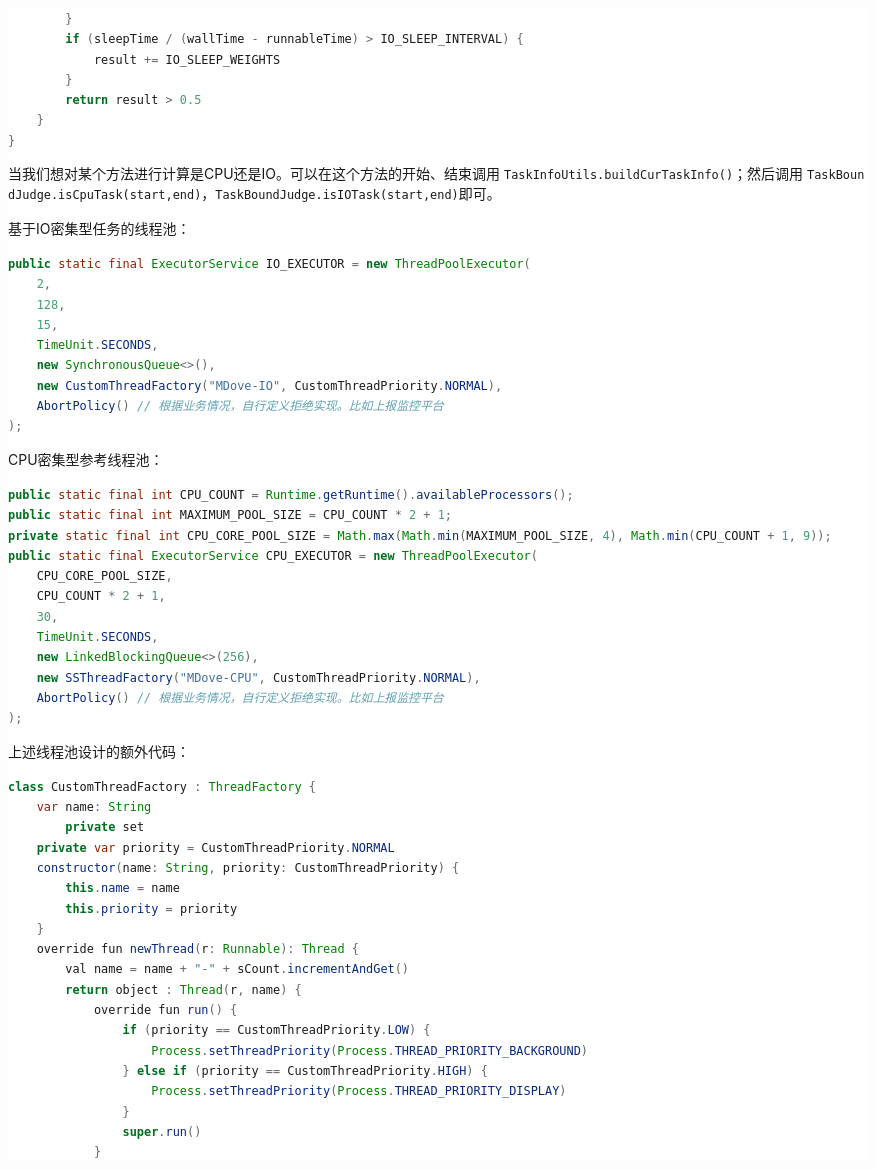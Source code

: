 ```java
        }
        if (sleepTime / (wallTime - runnableTime) > IO_SLEEP_INTERVAL) {
            result += IO_SLEEP_WEIGHTS
        }
        return result > 0.5
    }
}
```

当我们想对某个方法进行计算是CPU还是IO。可以在这个方法的开始、结束调用 `TaskInfoUtils.buildCurTaskInfo()`；然后调用 `TaskBoundJudge.isCpuTask(start,end)`，`TaskBoundJudge.isIOTask(start,end)`即可。



基于IO密集型任务的线程池：

```java
public static final ExecutorService IO_EXECUTOR = new ThreadPoolExecutor(
    2, 
    128, 
    15, 
    TimeUnit.SECONDS, 
    new SynchronousQueue<>(), 
    new CustomThreadFactory("MDove-IO", CustomThreadPriority.NORMAL),
    AbortPolicy() // 根据业务情况，自行定义拒绝实现。比如上报监控平台
);
```

CPU密集型参考线程池：

```java
public static final int CPU_COUNT = Runtime.getRuntime().availableProcessors();
public static final int MAXIMUM_POOL_SIZE = CPU_COUNT * 2 + 1;
private static final int CPU_CORE_POOL_SIZE = Math.max(Math.min(MAXIMUM_POOL_SIZE, 4), Math.min(CPU_COUNT + 1, 9));
public static final ExecutorService CPU_EXECUTOR = new ThreadPoolExecutor(
    CPU_CORE_POOL_SIZE,
    CPU_COUNT * 2 + 1,
    30, 
    TimeUnit.SECONDS,
    new LinkedBlockingQueue<>(256),
    new SSThreadFactory("MDove-CPU", CustomThreadPriority.NORMAL),
    AbortPolicy() // 根据业务情况，自行定义拒绝实现。比如上报监控平台
);
```

上述线程池设计的额外代码：

```java
class CustomThreadFactory : ThreadFactory {
    var name: String
        private set
    private var priority = CustomThreadPriority.NORMAL
    constructor(name: String, priority: CustomThreadPriority) {
        this.name = name
        this.priority = priority
    }
    override fun newThread(r: Runnable): Thread {
        val name = name + "-" + sCount.incrementAndGet()
        return object : Thread(r, name) {
            override fun run() {
                if (priority == CustomThreadPriority.LOW) {
                    Process.setThreadPriority(Process.THREAD_PRIORITY_BACKGROUND)
                } else if (priority == CustomThreadPriority.HIGH) {
                    Process.setThreadPriority(Process.THREAD_PRIORITY_DISPLAY)
                }
                super.run()
            }
```